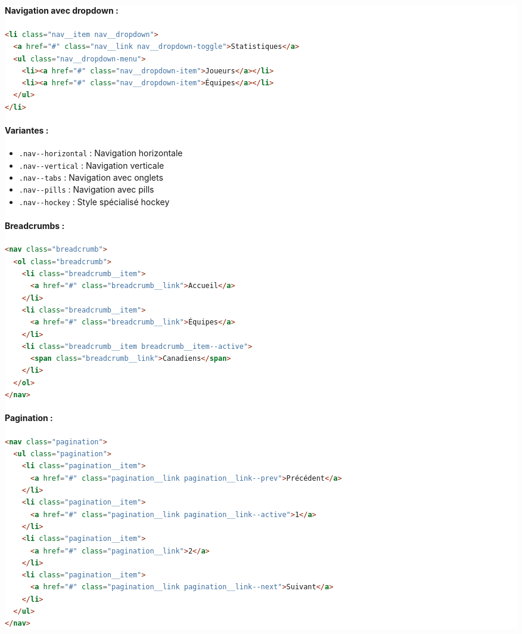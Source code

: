 #### **Navigation avec dropdown :**
```html
<li class="nav__item nav__dropdown">
  <a href="#" class="nav__link nav__dropdown-toggle">Statistiques</a>
  <ul class="nav__dropdown-menu">
    <li><a href="#" class="nav__dropdown-item">Joueurs</a></li>
    <li><a href="#" class="nav__dropdown-item">Équipes</a></li>
  </ul>
</li>
```

#### **Variantes :**
- `.nav--horizontal` : Navigation horizontale
- `.nav--vertical` : Navigation verticale
- `.nav--tabs` : Navigation avec onglets
- `.nav--pills` : Navigation avec pills
- `.nav--hockey` : Style spécialisé hockey

#### **Breadcrumbs :**
```html
<nav class="breadcrumb">
  <ol class="breadcrumb">
    <li class="breadcrumb__item">
      <a href="#" class="breadcrumb__link">Accueil</a>
    </li>
    <li class="breadcrumb__item">
      <a href="#" class="breadcrumb__link">Équipes</a>
    </li>
    <li class="breadcrumb__item breadcrumb__item--active">
      <span class="breadcrumb__link">Canadiens</span>
    </li>
  </ol>
</nav>
```

#### **Pagination :**
```html
<nav class="pagination">
  <ul class="pagination">
    <li class="pagination__item">
      <a href="#" class="pagination__link pagination__link--prev">Précédent</a>
    </li>
    <li class="pagination__item">
      <a href="#" class="pagination__link pagination__link--active">1</a>
    </li>
    <li class="pagination__item">
      <a href="#" class="pagination__link">2</a>
    </li>
    <li class="pagination__item">
      <a href="#" class="pagination__link pagination__link--next">Suivant</a>
    </li>
  </ul>
</nav>
```
